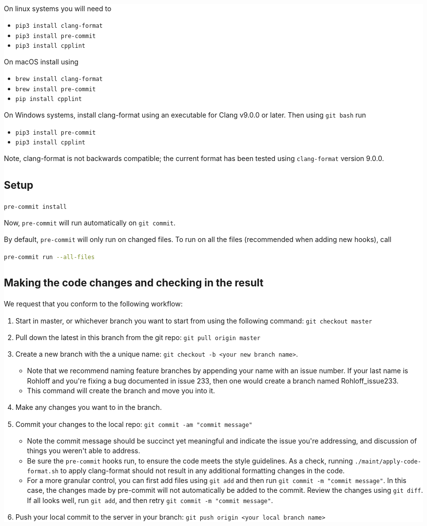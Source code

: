 On linux systems you will need to
- `pip3 install clang-format`
- `pip3 install pre-commit`
- `pip3 install cpplint`

On macOS install using
- `brew install clang-format`
- `brew install pre-commit`
- `pip install cpplint`

On Windows systems, install clang-format using an executable for Clang v9.0.0 or later. Then using ```git bash``` run
- `pip3 install pre-commit`
- `pip3 install cpplint`

Note, clang-format is not backwards compatible; the current format
has been tested using `clang-format` version 9.0.0.

## Setup
```bash
pre-commit install
```
Now, `pre-commit` will run automatically on `git commit`.

By default, `pre-commit` will only run on changed files. To run on all the files (recommended when adding new hooks), call
```bash
pre-commit run --all-files
```

## Making the code changes and checking in the result

We request that you conform to the following workflow:
1. Start in master, or whichever branch you want to start from using the following command: ```git checkout master```
2. Pull down the latest in this branch from the git repo: ```git pull origin master```
3. Create a new branch with the a unique name: ```git checkout -b <your new branch name>```.
    * Note that we recommend naming feature branches by appending your name with an issue number.  If your last name is Rohloff and you're fixing a bug documented in issue 233, then one would create a branch named Rohloff_issue233.
    * This command will create the branch and move you into it.

4. Make any changes you want to in the branch.
5. Commit your changes to the local repo: ```git commit -am "commit message"```
    * Note the commit message should be succinct yet meaningful and indicate the issue you're addressing, and discussion of things you weren't able to address.
    * Be sure the `pre-commit` hooks run, to ensure the code meets the style guidelines. As a check, running `./maint/apply-code-format.sh` to apply clang-format should  not result in any additional formatting changes in the code.
    * For a more granular control, you can first add files using `git add` and then run `git commit -m "commit message"`. In this case, the changes made by pre-commit will not automatically be added to the commit. Review the changes using `git diff`. If all looks well, run `git add`, and then retry `git commit -m "commit message"`.
6. Push your local commit to the server in your branch: ```git push origin <your local branch name>```
